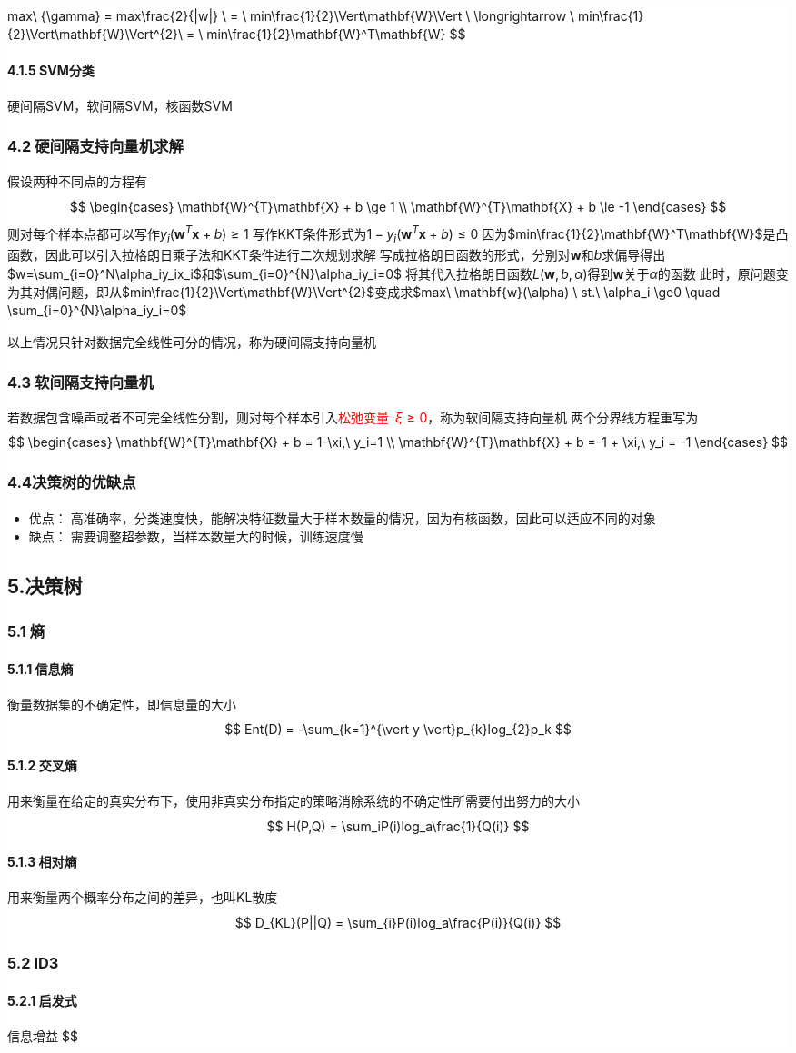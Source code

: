 max\ {\gamma} = max\frac{2}{\|w\|} \ = \ min\frac{1}{2}\Vert\mathbf{W}\Vert \ \longrightarrow \ min\frac{1}{2}\Vert\mathbf{W}\Vert^{2}\ = \ min\frac{1}{2}\mathbf{W}^T\mathbf{W}
$$
#### 4.1.5 SVM分类
硬间隔SVM，软间隔SVM，核函数SVM
### 4.2 硬间隔支持向量机求解
假设两种不同点的方程有
$$
\begin{cases}
\mathbf{W}^{T}\mathbf{X} + b \ge 1 \\
\mathbf{W}^{T}\mathbf{X} + b \le -1
\end{cases}
$$
则对每个样本点都可以写作$y_i(\mathbf{w}^T\mathbf{x}+b) \ge 1$ 写作KKT条件形式为$1-y_i(\mathbf{w}^T\mathbf{x}+b) \le 0$
因为$min\frac{1}{2}\mathbf{W}^T\mathbf{W}$是凸函数，因此可以引入拉格朗日乘子法和KKT条件进行二次规划求解
写成拉格朗日函数的形式，分别对$\mathbf{w}$和$b$求偏导得出$w=\sum_{i=0}^N\alpha_iy_ix_i$和$\sum_{i=0}^{N}\alpha_iy_i=0$
将其代入拉格朗日函数$L(\mathbf{w},b,\alpha)$得到$\mathbf{w}$关于$\alpha$的函数
此时，原问题变为其对偶问题，即从$min\frac{1}{2}\Vert\mathbf{W}\Vert^{2}$变成求$max\ \mathbf{w}(\alpha) \ st.\ \alpha_i \ge0 \quad \sum_{i=0}^{N}\alpha_iy_i=0$

以上情况只针对数据完全线性可分的情况，称为硬间隔支持向量机
### 4.3 软间隔支持向量机
若数据包含噪声或者不可完全线性分割，则对每个样本引入<font color="red">松弛变量&ensp;$\xi
\ge 0$</font>，称为软间隔支持向量机
两个分界线方程重写为
$$
\begin{cases}
\mathbf{W}^{T}\mathbf{X} + b = 1-\xi,\ y_i=1 \\
\mathbf{W}^{T}\mathbf{X} + b =-1 + \xi,\ y_i = -1
\end{cases}
$$
### 4.4决策树的优缺点
- 优点：
高准确率，分类速度快，能解决特征数量大于样本数量的情况，因为有核函数，因此可以适应不同的对象
- 缺点：
需要调整超参数，当样本数量大的时候，训练速度慢

## 5.决策树
### 5.1 熵
#### 5.1.1 信息熵
衡量数据集的不确定性，即信息量的大小
$$
Ent(D) = -\sum_{k=1}^{\vert y \vert}p_{k}log_{2}p_k
$$
#### 5.1.2 交叉熵
用来衡量在给定的真实分布下，使用非真实分布指定的策略消除系统的不确定性所需要付出努力的大小
$$
H(P,Q) = \sum_iP(i)log_a\frac{1}{Q(i)}
$$
#### 5.1.3 相对熵
用来衡量两个概率分布之间的差异，也叫KL散度
$$
D_{KL}(P||Q) = \sum_{i}P(i)log_a\frac{P(i)}{Q(i)}
$$
### 5.2 ID3
#### 5.2.1 启发式
信息增益
$$